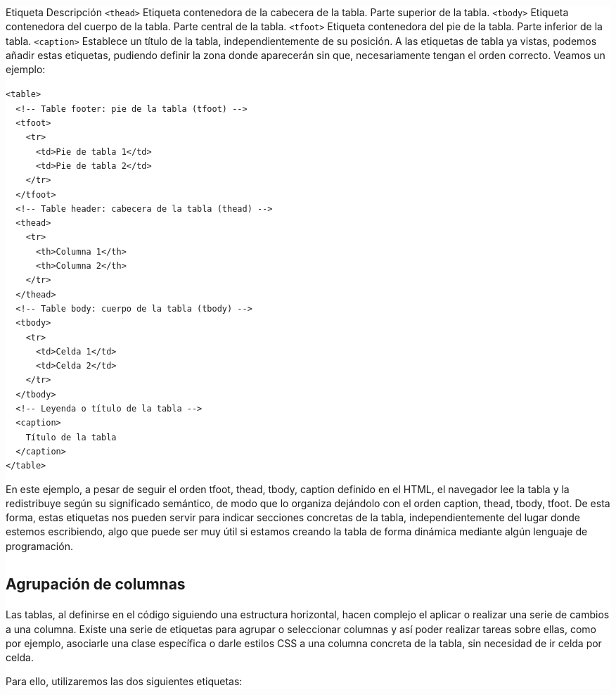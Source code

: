 Etiqueta	Descripción
``<thead>``	Etiqueta contenedora de la cabecera de la tabla. Parte superior de la tabla.
``<tbody>``	Etiqueta contenedora del cuerpo de la tabla. Parte central de la tabla.
``<tfoot>``	Etiqueta contenedora del pie de la tabla. Parte inferior de la tabla.
``<caption>``	Establece un título de la tabla, independientemente de su posición.
A las etiquetas de tabla ya vistas, podemos añadir estas etiquetas, pudiendo definir la zona donde aparecerán sin que, necesariamente tengan el orden correcto. Veamos un ejemplo:

````
<table>
  <!-- Table footer: pie de la tabla (tfoot) -->
  <tfoot>
    <tr>
      <td>Pie de tabla 1</td>
      <td>Pie de tabla 2</td>
    </tr>
  </tfoot>
  <!-- Table header: cabecera de la tabla (thead) -->
  <thead>
    <tr>
      <th>Columna 1</th>
      <th>Columna 2</th>
    </tr>
  </thead>
  <!-- Table body: cuerpo de la tabla (tbody) -->
  <tbody>
    <tr>
      <td>Celda 1</td>
      <td>Celda 2</td>
    </tr>
  </tbody>
  <!-- Leyenda o título de la tabla -->
  <caption>
    Título de la tabla
  </caption>
</table>
````
En este ejemplo, a pesar de seguir el orden tfoot, thead, tbody, caption definido en el HTML, el navegador lee la tabla y la redistribuye según su significado semántico, de modo que lo organiza dejándolo con el orden caption, thead, tbody, tfoot. De esta forma, estas etiquetas nos pueden servir para indicar secciones concretas de la tabla, independientemente del lugar donde estemos escribiendo, algo que puede ser muy útil si estamos creando la tabla de forma dinámica mediante algún lenguaje de programación.

## Agrupación de columnas 
Las tablas, al definirse en el código siguiendo una estructura horizontal, hacen complejo el aplicar o realizar una serie de cambios a una columna. Existe una serie de etiquetas para agrupar o seleccionar columnas y así poder realizar tareas sobre ellas, como por ejemplo, asociarle una clase específica o darle estilos CSS a una columna concreta de la tabla, sin necesidad de ir celda por celda.

Para ello, utilizaremos las dos siguientes etiquetas:
